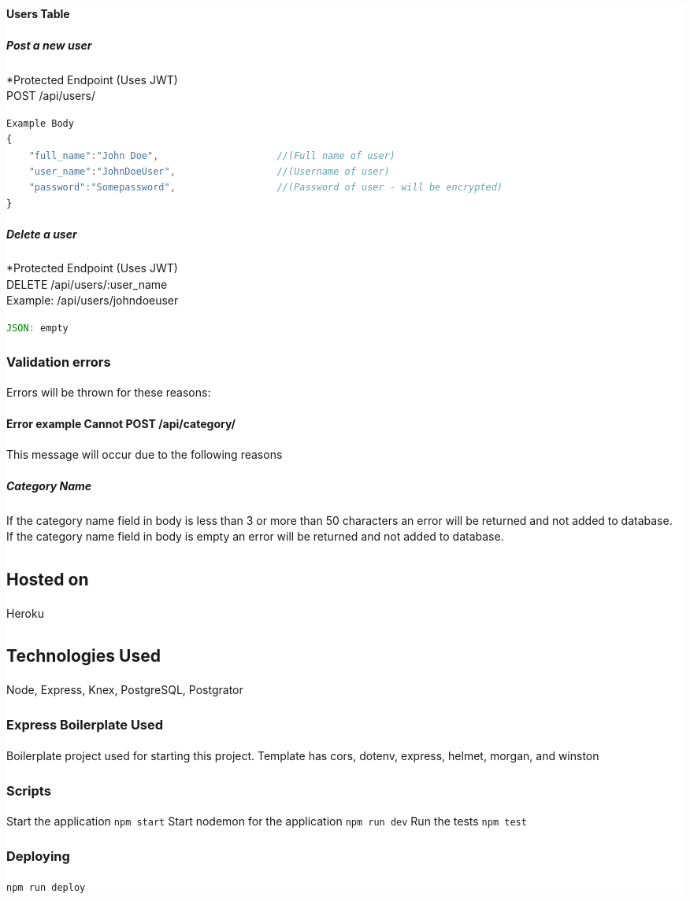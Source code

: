 ```javascript
```

#### Users Table
##### Post a new user
*Protected Endpoint (Uses JWT)      <br />
POST /api/users/ 
```javascript
Example Body 
{ 
    "full_name":"John Doe",                     //(Full name of user)
    "user_name":"JohnDoeUser",                  //(Username of user)
    "password":"Somepassword",                  //(Password of user - will be encrypted)
}
```

##### Delete a user
*Protected Endpoint (Uses JWT)          <br />
DELETE /api/users/:user_name            <br />
Example: /api/users/johndoeuser
```javascript
JSON: empty
```

### Validation errors 
Errors will be thrown for these reasons: 

#### Error example Cannot POST /api/category/
This message will occur due to the following reasons
##### Category Name
If the category name field in body is less than 3 or more than 50 characters an error will be returned and not added to database.  
If the category name field in body is empty an error will be returned and not added to database.

## Hosted on 
Heroku

## Technologies Used
Node, Express, Knex, PostgreSQL, Postgrator

### Express Boilerplate Used
Boilerplate project used for starting this project.
Template has cors, dotenv, express, helmet, morgan, and winston

### Scripts
Start the application `npm start`
Start nodemon for the application `npm run dev`
Run the tests `npm test`

### Deploying
`npm run deploy`